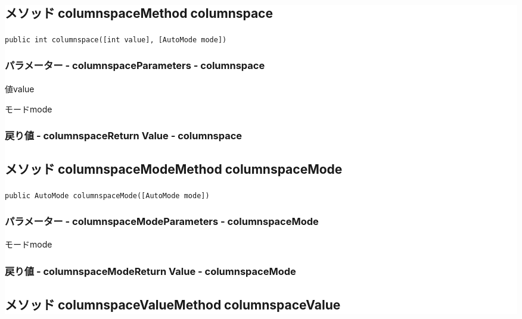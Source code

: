 ## <a name="method-columnspace"></a><span data-ttu-id="b0c63-436">メソッド columnspace</span><span class="sxs-lookup"><span data-stu-id="b0c63-436">Method columnspace</span></span>

```xpp
public int columnspace([int value], [AutoMode mode])
```

### <a name="parameters---columnspace"></a><span data-ttu-id="b0c63-437">パラメーター - columnspace</span><span class="sxs-lookup"><span data-stu-id="b0c63-437">Parameters - columnspace</span></span>

<span data-ttu-id="b0c63-438">値</span><span class="sxs-lookup"><span data-stu-id="b0c63-438">value</span></span>  



<span data-ttu-id="b0c63-439">モード</span><span class="sxs-lookup"><span data-stu-id="b0c63-439">mode</span></span>  

### <a name="return-value---columnspace"></a><span data-ttu-id="b0c63-440">戻り値 - columnspace</span><span class="sxs-lookup"><span data-stu-id="b0c63-440">Return Value - columnspace</span></span>

## <a name="method-columnspacemode"></a><span data-ttu-id="b0c63-441">メソッド columnspaceMode</span><span class="sxs-lookup"><span data-stu-id="b0c63-441">Method columnspaceMode</span></span>

```xpp
public AutoMode columnspaceMode([AutoMode mode])
```

### <a name="parameters---columnspacemode"></a><span data-ttu-id="b0c63-442">パラメーター - columnspaceMode</span><span class="sxs-lookup"><span data-stu-id="b0c63-442">Parameters - columnspaceMode</span></span>

<span data-ttu-id="b0c63-443">モード</span><span class="sxs-lookup"><span data-stu-id="b0c63-443">mode</span></span>  

### <a name="return-value---columnspacemode"></a><span data-ttu-id="b0c63-444">戻り値 - columnspaceMode</span><span class="sxs-lookup"><span data-stu-id="b0c63-444">Return Value - columnspaceMode</span></span>

## <a name="method-columnspacevalue"></a><span data-ttu-id="b0c63-445">メソッド columnspaceValue</span><span class="sxs-lookup"><span data-stu-id="b0c63-445">Method columnspaceValue</span></span>
